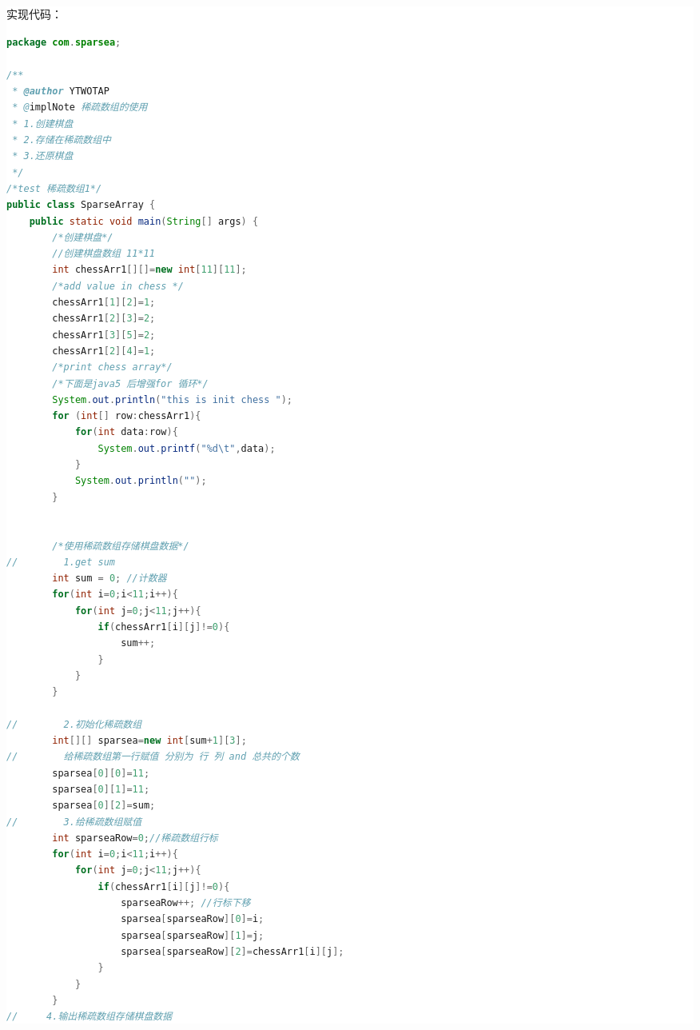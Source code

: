 实现代码：

```java
package com.sparsea;

/**
 * @author YTWOTAP
 * @implNote 稀疏数组的使用
 * 1.创建棋盘
 * 2.存储在稀疏数组中
 * 3.还原棋盘
 */
/*test 稀疏数组1*/
public class SparseArray {
    public static void main(String[] args) {
        /*创建棋盘*/
        //创建棋盘数组 11*11
        int chessArr1[][]=new int[11][11];
        /*add value in chess */
        chessArr1[1][2]=1;
        chessArr1[2][3]=2;
        chessArr1[3][5]=2;
        chessArr1[2][4]=1;
        /*print chess array*/
        /*下面是java5 后增强for 循环*/
        System.out.println("this is init chess ");
        for (int[] row:chessArr1){
            for(int data:row){
                System.out.printf("%d\t",data);
            }
            System.out.println("");
        }


        /*使用稀疏数组存储棋盘数据*/
//        1.get sum
        int sum = 0; //计数器
        for(int i=0;i<11;i++){
            for(int j=0;j<11;j++){
                if(chessArr1[i][j]!=0){
                    sum++;
                }
            }
        }

//        2.初始化稀疏数组
        int[][] sparsea=new int[sum+1][3];
//        给稀疏数组第一行赋值 分别为 行 列 and 总共的个数
        sparsea[0][0]=11;
        sparsea[0][1]=11;
        sparsea[0][2]=sum;
//        3.给稀疏数组赋值
        int sparseaRow=0;//稀疏数组行标
        for(int i=0;i<11;i++){
            for(int j=0;j<11;j++){
                if(chessArr1[i][j]!=0){
                    sparseaRow++; //行标下移
                    sparsea[sparseaRow][0]=i;
                    sparsea[sparseaRow][1]=j;
                    sparsea[sparseaRow][2]=chessArr1[i][j];
                }
            }
        }
//     4.输出稀疏数组存储棋盘数据
```